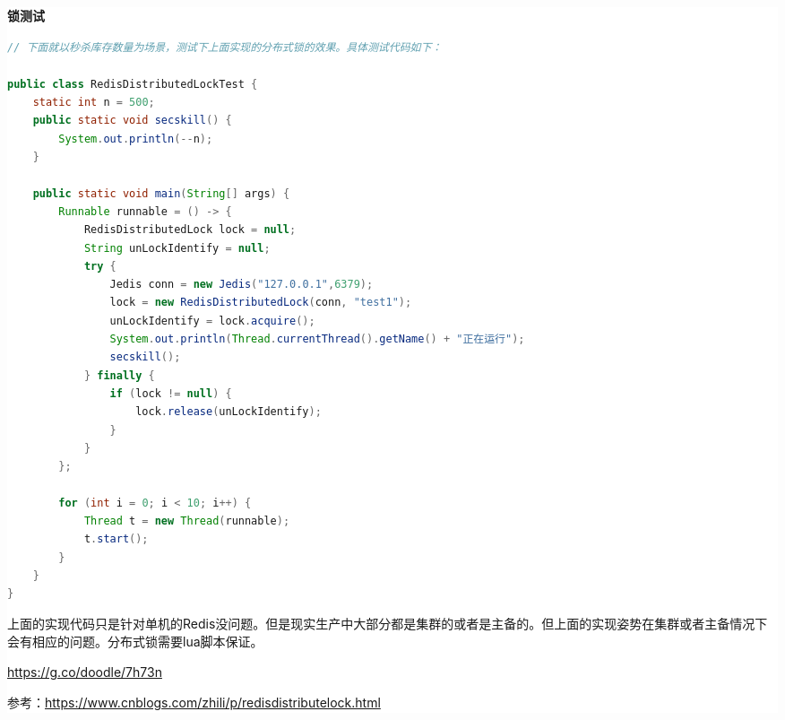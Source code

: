 
**锁测试**

```java
// 下面就以秒杀库存数量为场景，测试下上面实现的分布式锁的效果。具体测试代码如下：

public class RedisDistributedLockTest {
    static int n = 500;
    public static void secskill() {
        System.out.println(--n);
    }

    public static void main(String[] args) {
        Runnable runnable = () -> {
            RedisDistributedLock lock = null;
            String unLockIdentify = null;
            try {
                Jedis conn = new Jedis("127.0.0.1",6379);
                lock = new RedisDistributedLock(conn, "test1");
                unLockIdentify = lock.acquire();
                System.out.println(Thread.currentThread().getName() + "正在运行");
                secskill();
            } finally {
                if (lock != null) {
                    lock.release(unLockIdentify);
                }
            }
        };

        for (int i = 0; i < 10; i++) {
            Thread t = new Thread(runnable);
            t.start();
        }
    }
}
```

上面的实现代码只是针对单机的Redis没问题。但是现实生产中大部分都是集群的或者是主备的。但上面的实现姿势在集群或者主备情况下会有相应的问题。分布式锁需要lua脚本保证。

https://g.co/doodle/7h73n

参考：https://www.cnblogs.com/zhili/p/redisdistributelock.html